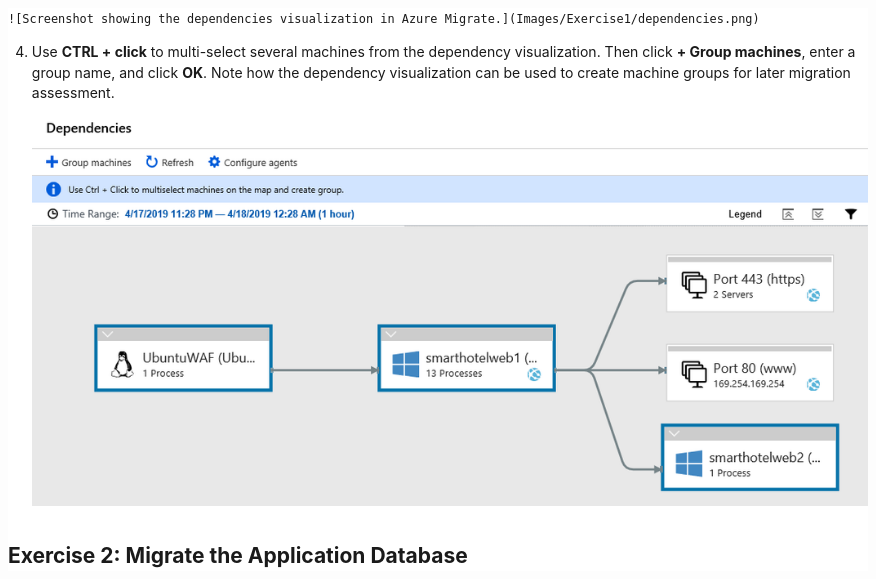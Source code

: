     ![Screenshot showing the dependencies visualization in Azure Migrate.](Images/Exercise1/dependencies.png)

4.  Use **CTRL + click** to multi-select several machines from the dependency visualization. Then click **+ Group machines**, enter a group name, and click **OK**. Note how the dependency visualization can be used to create machine groups for later migration assessment.

    ![Screenshot showing the click path to multi-select a group of machines in the dependency visualization and create an Azure Migrate group.](Images/Exercise1/dependency-group.png)


## Exercise 2: Migrate the Application Database
